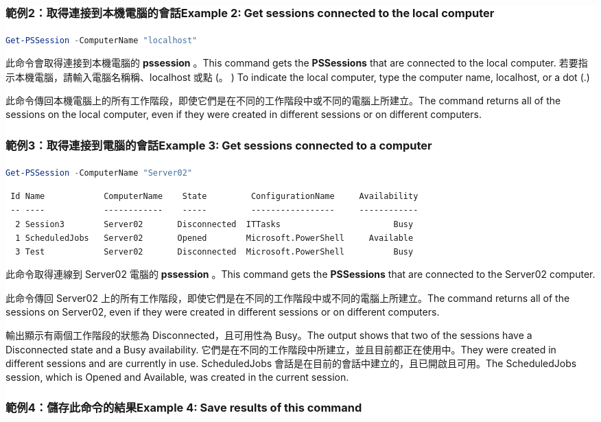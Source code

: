 ### <span data-ttu-id="49594-134">範例2：取得連接到本機電腦的會話</span><span class="sxs-lookup"><span data-stu-id="49594-134">Example 2: Get sessions connected to the local computer</span></span>

```powershell
Get-PSSession -ComputerName "localhost"
```

<span data-ttu-id="49594-135">此命令會取得連接到本機電腦的 **pssession** 。</span><span class="sxs-lookup"><span data-stu-id="49594-135">This command gets the **PSSessions** that are connected to the local computer.</span></span> <span data-ttu-id="49594-136">若要指示本機電腦，請輸入電腦名稱稱、localhost 或點 (。 ) </span><span class="sxs-lookup"><span data-stu-id="49594-136">To indicate the local computer, type the computer name, localhost, or a dot (.)</span></span>

<span data-ttu-id="49594-137">此命令傳回本機電腦上的所有工作階段，即使它們是在不同的工作階段中或不同的電腦上所建立。</span><span class="sxs-lookup"><span data-stu-id="49594-137">The command returns all of the sessions on the local computer, even if they were created in different sessions or on different computers.</span></span>

### <span data-ttu-id="49594-138">範例3：取得連接到電腦的會話</span><span class="sxs-lookup"><span data-stu-id="49594-138">Example 3: Get sessions connected to a computer</span></span>

```powershell
Get-PSSession -ComputerName "Server02"
```

```Output
 Id Name            ComputerName    State         ConfigurationName     Availability
 -- ----            ------------    -----         -----------------     ------------
  2 Session3        Server02       Disconnected  ITTasks                       Busy
  1 ScheduledJobs   Server02       Opened        Microsoft.PowerShell     Available
  3 Test            Server02       Disconnected  Microsoft.PowerShell          Busy
```

<span data-ttu-id="49594-139">此命令取得連線到 Server02 電腦的 **pssession** 。</span><span class="sxs-lookup"><span data-stu-id="49594-139">This command gets the **PSSessions** that are connected to the Server02 computer.</span></span>

<span data-ttu-id="49594-140">此命令傳回 Server02 上的所有工作階段，即使它們是在不同的工作階段中或不同的電腦上所建立。</span><span class="sxs-lookup"><span data-stu-id="49594-140">The command returns all of the sessions on Server02, even if they were created in different sessions or on different computers.</span></span>

<span data-ttu-id="49594-141">輸出顯示有兩個工作階段的狀態為 Disconnected，且可用性為 Busy。</span><span class="sxs-lookup"><span data-stu-id="49594-141">The output shows that two of the sessions have a Disconnected state and a Busy availability.</span></span> <span data-ttu-id="49594-142">它們是在不同的工作階段中所建立，並且目前都正在使用中。</span><span class="sxs-lookup"><span data-stu-id="49594-142">They were created in different sessions and are currently in use.</span></span> <span data-ttu-id="49594-143">ScheduledJobs 會話是在目前的會話中建立的，且已開啟且可用。</span><span class="sxs-lookup"><span data-stu-id="49594-143">The ScheduledJobs session, which is Opened and Available, was created in the current session.</span></span>

### <span data-ttu-id="49594-144">範例4：儲存此命令的結果</span><span class="sxs-lookup"><span data-stu-id="49594-144">Example 4: Save results of this command</span></span>
